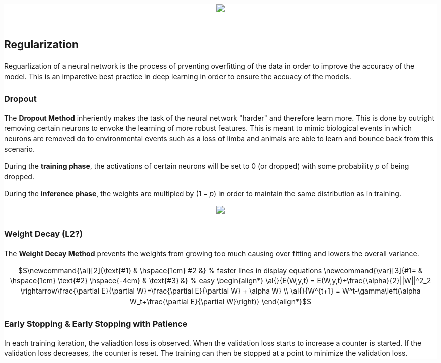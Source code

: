 <p align="center">
    <img src="/Week%203/layer_normalization.png">
</p>

---

## Regularization

Reguarlization of a neural network is the process of prventing overfitting of the data in order to improve the accuracy of the model. This is an imparetive best practice in deep learning in order to ensure the accuacy of the models.

### Dropout

The **Dropout Method** inheriently makes the task of the neural network "harder" and therefore learn more. This is done by outright removing certain neurons to envoke the learning of more robust features. This is meant to mimic biological events in which neurons are removed do to environmental events such as a loss of limba and animals are able to learn and bounce back from this scenario.

During the **training phase**, the activations of certain neurons will be set to 0 (or dropped) with some probability $p$ of being dropped.

During the **inference phase**, the weights are multipled by $(1-p)$ in order to maintain the same distribution as in training.

<p align="center">
    <img src="/Week%203/dropout.png">
</p>

### Weight Decay (L2?)

The **Weight Decay Method** prevents the weights from growing too much causing over fitting and lowers the overall variance.

```math
\newcommand{\al}[2]{\text{#1} & \hspace{1cm} #2 &} % faster lines in display equations
\newcommand{\var}[3]{#1= & \hspace{1cm} \text{#2} \hspace{-4cm} & \text{#3} &} % easy 


\begin{align*}
\al{}{E(W,y,t) = E(W,y,t)+\frac{\alpha}{2}||W||^2_2 \rightarrow\frac{\partial E}{\partial W}=\frac{\partial E}{\partial W} + \alpha W} \\

\al{}{W^{t+1} = W^t-\gamma\left(\alpha W_t+\frac{\partial E}{\partial W}\right)}
\end{align*}
```

### Early Stopping &  Early Stopping with Patience

In each training iteration, the valiadtion loss is observed. When the validation loss starts to increase a counter is started. If the validation loss decreases, the counter is reset. The training can then be stopped at a point to minimize the validation loss.
